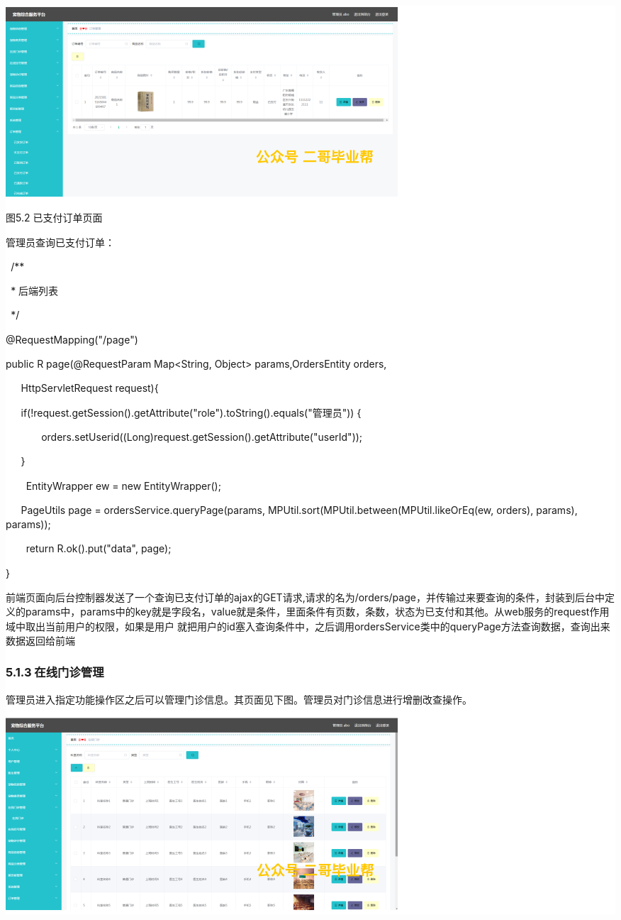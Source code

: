 ![](/md/blog.019.png)

图5.2 已支付订单页面

管理员查询已支付订单：

` `/\*\*

` `\* 后端列表

` `\*/

@RequestMapping("/page")

public R page(@RequestParam Map<String, Object> params,OrdersEntity orders, 

`	`HttpServletRequest request){

`	`if(!request.getSession().getAttribute("role").toString().equals("管理员")) {

`		`orders.setUserid((Long)request.getSession().getAttribute("userId"));

`	`}

`    `EntityWrapper<OrdersEntity> ew = new EntityWrapper<OrdersEntity>();

`	`PageUtils page = ordersService.queryPage(params, MPUtil.sort(MPUtil.between(MPUtil.likeOrEq(ew, orders), params), params));

`    `return R.ok().put("data", page);

}

前端页面向后台控制器发送了一个查询已支付订单的ajax的GET请求,请求的名为/orders/page，并传输过来要查询的条件，封装到后台中定义的params中，params中的key就是字段名，value就是条件，里面条件有页数，条数，状态为已支付和其他。从web服务的request作用域中取出当前用户的权限，如果是用户 就把用户的id塞入查询条件中，之后调用ordersService类中的queryPage方法查询数据，查询出来数据返回给前端
### 5.1.3 在线门诊管理
管理员进入指定功能操作区之后可以管理门诊信息。其页面见下图。管理员对门诊信息进行增删改查操作。

![](/md/blog.020.png)

